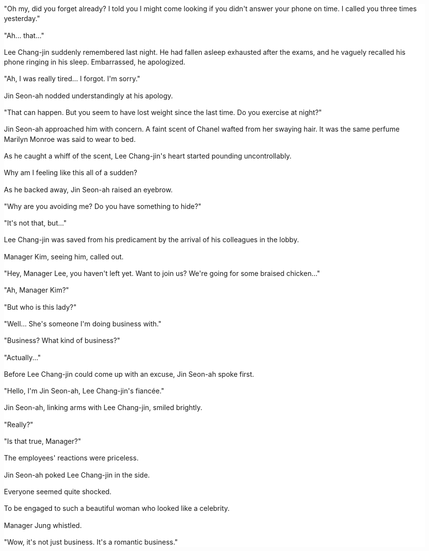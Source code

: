 "Oh my, did you forget already? I told you I might come looking if you didn't answer your phone on time. I called you three times yesterday."

"Ah... that..."

Lee Chang-jin suddenly remembered last night. He had fallen asleep exhausted after the exams, and he vaguely recalled his phone ringing in his sleep. Embarrassed, he apologized.

"Ah, I was really tired... I forgot. I'm sorry."

Jin Seon-ah nodded understandingly at his apology.

"That can happen. But you seem to have lost weight since the last time. Do you exercise at night?"

Jin Seon-ah approached him with concern. A faint scent of Chanel wafted from her swaying hair. It was the same perfume Marilyn Monroe was said to wear to bed.

As he caught a whiff of the scent, Lee Chang-jin's heart started pounding uncontrollably.

Why am I feeling like this all of a sudden?

As he backed away, Jin Seon-ah raised an eyebrow.

"Why are you avoiding me? Do you have something to hide?"

"It's not that, but..."

Lee Chang-jin was saved from his predicament by the arrival of his colleagues in the lobby.

Manager Kim, seeing him, called out.

"Hey, Manager Lee, you haven't left yet. Want to join us? We're going for some braised chicken..."

"Ah, Manager Kim?"

"But who is this lady?"

"Well... She's someone I'm doing business with."

"Business? What kind of business?"

"Actually..."

Before Lee Chang-jin could come up with an excuse, Jin Seon-ah spoke first.

"Hello, I'm Jin Seon-ah, Lee Chang-jin's fiancée."

Jin Seon-ah, linking arms with Lee Chang-jin, smiled brightly.

"Really?"

"Is that true, Manager?"

The employees' reactions were priceless.

Jin Seon-ah poked Lee Chang-jin in the side.

Everyone seemed quite shocked.

To be engaged to such a beautiful woman who looked like a celebrity.

Manager Jung whistled.

"Wow, it's not just business. It's a romantic business."
